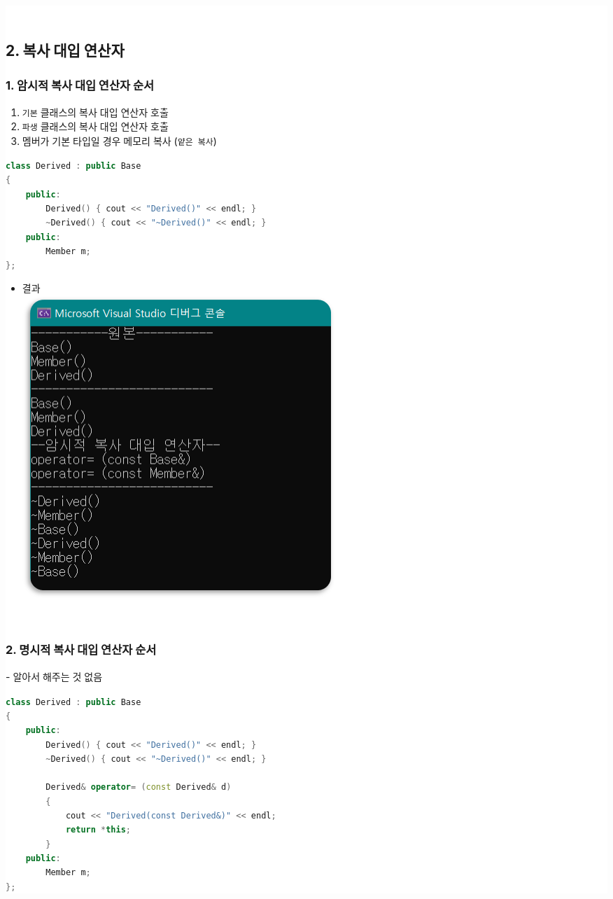 <br>

## 2. 복사 대입 연산자  
### 1. **암시적 복사 대입 연산자** 순서  
   1) `기본` 클래스의 복사 대입 연산자 호출  
   2) `파생` 클래스의 복사 대입 연산자 호출  
   3) 멤버가 기본 타입일 경우 메모리 복사 (`얕은 복사`)  

```c++
class Derived : public Base
{
    public:
        Derived() { cout << "Derived()" << endl; }
        ~Derived() { cout << "~Derived()" << endl; }
    public:
        Member m; 
};
```
- 결과  
![image](../../assets/images/cpp_img/4_copy/implicit_copy_operator.png)

<br>

### 2. **명시적 복사 대입 연산자** 순서  
   \- 알아서 해주는 것 없음  
```c++
class Derived : public Base
{
    public:
        Derived() { cout << "Derived()" << endl; }
        ~Derived() { cout << "~Derived()" << endl; }

        Derived& operator= (const Derived& d)
        {
            cout << "Derived(const Derived&)" << endl;
            return *this;
        }
    public:
        Member m; 
};
```
